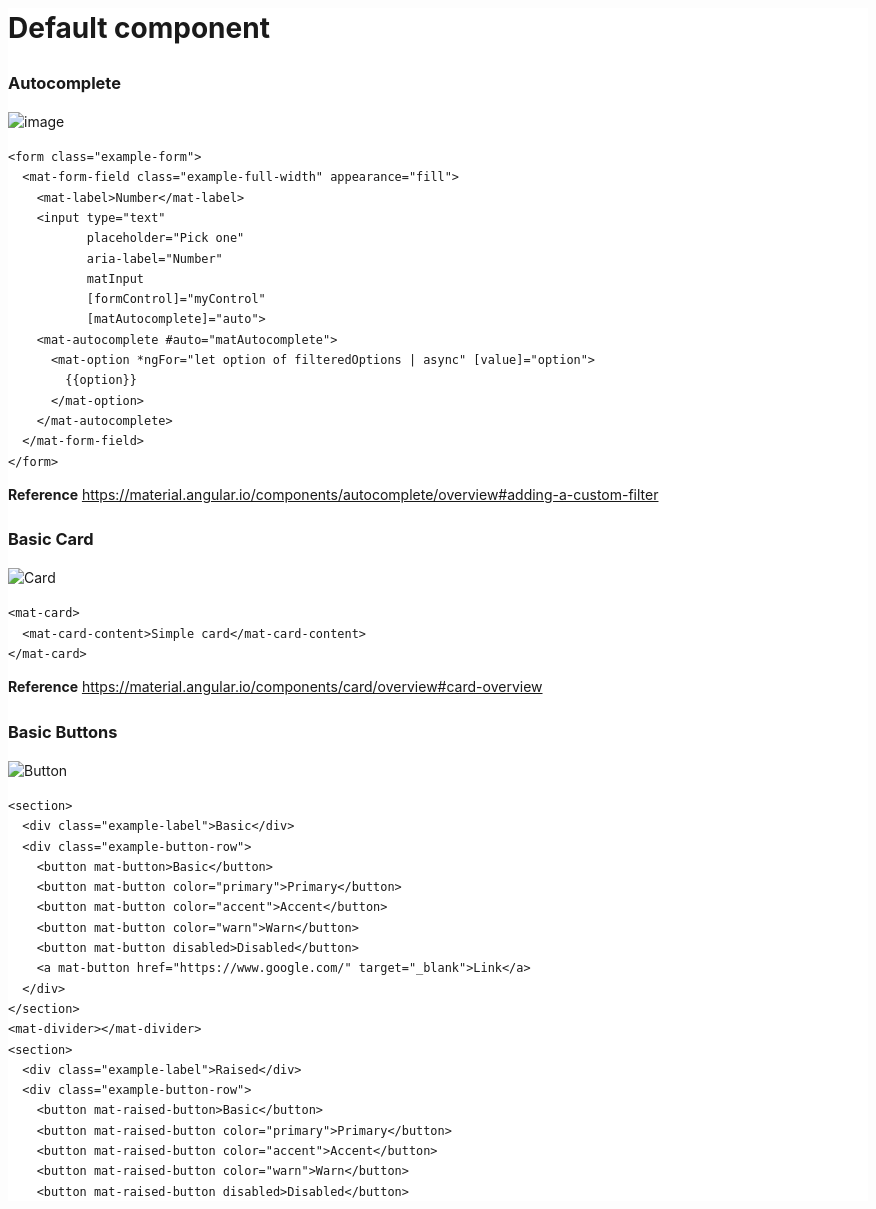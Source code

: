 
# Default component 

### Autocomplete

![image](https://user-images.githubusercontent.com/83542403/229031944-30e70405-21c2-4190-b2ca-3174fa3d8253.png)

```
<form class="example-form">
  <mat-form-field class="example-full-width" appearance="fill">
    <mat-label>Number</mat-label>
    <input type="text"
           placeholder="Pick one"
           aria-label="Number"
           matInput
           [formControl]="myControl"
           [matAutocomplete]="auto">
    <mat-autocomplete #auto="matAutocomplete">
      <mat-option *ngFor="let option of filteredOptions | async" [value]="option">
        {{option}}
      </mat-option>
    </mat-autocomplete>
  </mat-form-field>
</form>
```
**Reference** https://material.angular.io/components/autocomplete/overview#adding-a-custom-filter


### Basic Card
<img width="568" alt="Card" src="https://user-images.githubusercontent.com/117628227/229096113-f7a62837-33a3-4cc3-b963-b358dc1f7f48.png">

```
<mat-card>
  <mat-card-content>Simple card</mat-card-content>
</mat-card>

```
**Reference** https://material.angular.io/components/card/overview#card-overview


### Basic Buttons
<img width="557" alt="Button" src="https://user-images.githubusercontent.com/117628227/229097525-ce62418e-aa7c-435f-9f77-01ebaffd9b4d.png">

```
<section>
  <div class="example-label">Basic</div>
  <div class="example-button-row">
    <button mat-button>Basic</button>
    <button mat-button color="primary">Primary</button>
    <button mat-button color="accent">Accent</button>
    <button mat-button color="warn">Warn</button>
    <button mat-button disabled>Disabled</button>
    <a mat-button href="https://www.google.com/" target="_blank">Link</a>
  </div>
</section>
<mat-divider></mat-divider>
<section>
  <div class="example-label">Raised</div>
  <div class="example-button-row">
    <button mat-raised-button>Basic</button>
    <button mat-raised-button color="primary">Primary</button>
    <button mat-raised-button color="accent">Accent</button>
    <button mat-raised-button color="warn">Warn</button>
    <button mat-raised-button disabled>Disabled</button>
```
